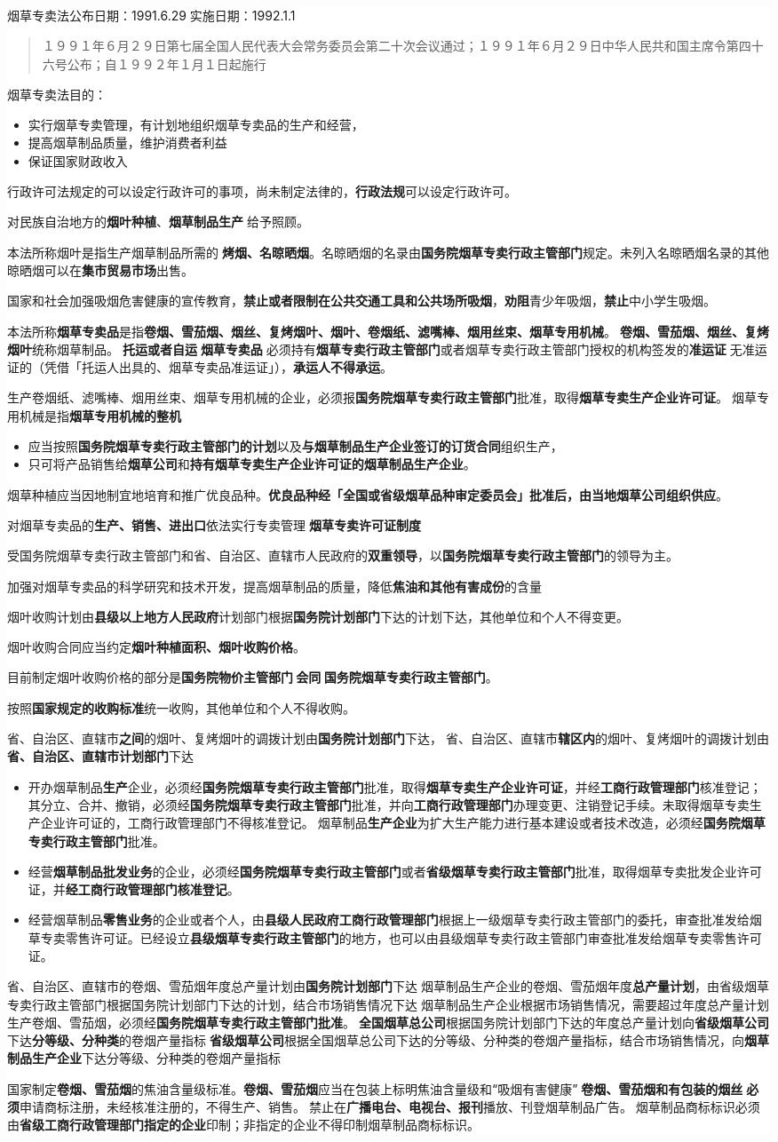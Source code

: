烟草专卖法公布日期：1991.6.29 实施日期：1992.1.1
> １９９１年６月２９日第七届全国人民代表大会常务委员会第二十次会议通过；１９９１年６月２９日中华人民共和国主席令第四十六号公布；自１９９２年１月１日起施行

烟草专卖法目的：
- 实行烟草专卖管理，有计划地组织烟草专卖品的生产和经营，
- 提高烟草制品质量，维护消费者利益
- 保证国家财政收入

行政许可法规定的可以设定行政许可的事项，尚未制定法律的，**行政法规**可以设定行政许可。

对民族自治地方的**烟叶种植**、**烟草制品生产** 给予照顾。

本法所称烟叶是指生产烟草制品所需的 **烤烟、名晾晒烟**。名晾晒烟的名录由**国务院烟草专卖行政主管部门**规定。未列入名晾晒烟名录的其他晾晒烟可以在**集市贸易市场**出售。

国家和社会加强吸烟危害健康的宣传教育，**禁止或者限制在公共交通工具和公共场所吸烟**，**劝阻**青少年吸烟，**禁止**中小学生吸烟。

本法所称**烟草专卖品**是指**卷烟、雪茄烟、烟丝、复烤烟叶、烟叶、卷烟纸、滤嘴棒、烟用丝束、烟草专用机械**。
**卷烟、雪茄烟、烟丝、复烤烟叶**统称烟草制品。
**托运或者自运** **烟草专卖品** 必须持有**烟草专卖行政主管部门**或者烟草专卖行政主管部门授权的机构签发的**准运证**
无准运证的（凭借「托运人出具的、烟草专卖品准运证」），**承运人不得承运**。

生产卷烟纸、滤嘴棒、烟用丝束、烟草专用机械的企业，必须报**国务院烟草专卖行政主管部门**批准，取得**烟草专卖生产企业许可证**。 烟草专用机械是指**烟草专用机械的整机**
- 应当按照**国务院烟草专卖行政主管部门的计划**以及**与烟草制品生产企业签订的订货合同**组织生产，
- 只可将产品销售给**烟草公司**和**持有烟草专卖生产企业许可证的烟草制品生产企业**。

烟草种植应当因地制宜地培育和推广优良品种。**优良品种经「全国或省级烟草品种审定委员会」批准后，由当地烟草公司组织供应**。

对烟草专卖品的**生产、销售、进出口**依法实行专卖管理  **烟草专卖许可证制度**

受国务院烟草专卖行政主管部门和省、自治区、直辖市人民政府的**双重领导**，以**国务院烟草专卖行政主管部门**的领导为主。

加强对烟草专卖品的科学研究和技术开发，提高烟草制品的质量，降低**焦油和其他有害成份**的含量


烟叶收购计划由**县级以上地方人民政府**计划部门根据**国务院计划部门**下达的计划下达，其他单位和个人不得变更。

烟叶收购合同应当约定**烟叶种植面积、烟叶收购价格**。

目前制定烟叶收购价格的部分是**国务院物价主管部门 会同 国务院烟草专卖行政主管部门**。

按照**国家规定的收购标准**统一收购，其他单位和个人不得收购。

省、自治区、直辖市**之间**的烟叶、复烤烟叶的调拨计划由**国务院计划部门**下达，
省、自治区、直辖市**辖区内**的烟叶、复烤烟叶的调拨计划由**省、自治区、直辖市计划部门**下达

- 开办烟草制品**生产**企业，必须经**国务院烟草专卖行政主管部门**批准，取得**烟草专卖生产企业许可证**，并经**工商行政管理部门**核准登记；其分立、合并、撤销，必须经**国务院烟草专卖行政主管部门**批准，并向**工商行政管理部门**办理变更、注销登记手续。未取得烟草专卖生产企业许可证的，工商行政管理部门不得核准登记。
	烟草制品**生产企业**为扩大生产能力进行基本建设或者技术改造，必须经**国务院烟草专卖行政主管部门**批准。

- 经营**烟草制品批发业务**的企业，必须经**国务院烟草专卖行政主管部门**或者**省级烟草专卖行政主管部门**批准，取得烟草专卖批发企业许可证，并**经工商行政管理部门核准登记**。
- 经营烟草制品**零售业务**的企业或者个人，由**县级人民政府工商行政管理部门**根据上一级烟草专卖行政主管部门的委托，审查批准发给烟草专卖零售许可证。已经设立**县级烟草专卖行政主管部门**的地方，也可以由县级烟草专卖行政主管部门审查批准发给烟草专卖零售许可证。

省、自治区、直辖市的卷烟、雪茄烟年度总产量计划由**国务院计划部门**下达
烟草制品生产企业的卷烟、雪茄烟年度**总产量计划**，由省级烟草专卖行政主管部门根据国务院计划部门下达的计划，结合市场销售情况下达
烟草制品生产企业根据市场销售情况，需要超过年度总产量计划生产卷烟、雪茄烟，必须经**国务院烟草专卖行政主管部门批准**。
**全国烟草总公司**根据国务院计划部门下达的年度总产量计划向**省级烟草公司**下达**分等级、分种类**的卷烟产量指标
**省级烟草公司**根据全国烟草总公司下达的分等级、分种类的卷烟产量指标，结合市场销售情况，向**烟草制品生产企业**下达分等级、分种类的卷烟产量指标


国家制定**卷烟、雪茄烟**的焦油含量级标准。**卷烟、雪茄烟**应当在包装上标明焦油含量级和“吸烟有害健康”
**卷烟、雪茄烟和有包装的烟丝** **必须**申请商标注册，未经核准注册的，不得生产、销售。
禁止在**广播电台、电视台、报刊**播放、刊登烟草制品广告。
烟草制品商标标识必须由**省级工商行政管理部门指定的企业**印制；非指定的企业不得印制烟草制品商标标识。
